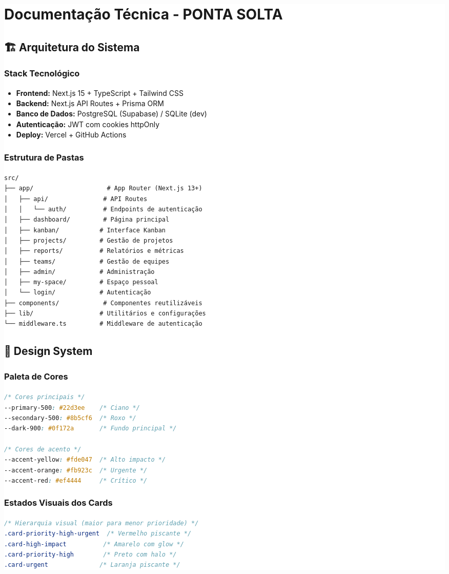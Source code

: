 # Documentação Técnica - PONTA SOLTA

## 🏗️ Arquitetura do Sistema

### Stack Tecnológico
- **Frontend:** Next.js 15 + TypeScript + Tailwind CSS
- **Backend:** Next.js API Routes + Prisma ORM
- **Banco de Dados:** PostgreSQL (Supabase) / SQLite (dev)
- **Autenticação:** JWT com cookies httpOnly
- **Deploy:** Vercel + GitHub Actions

### Estrutura de Pastas
```
src/
├── app/                    # App Router (Next.js 13+)
│   ├── api/               # API Routes
│   │   └── auth/          # Endpoints de autenticação
│   ├── dashboard/         # Página principal
│   ├── kanban/           # Interface Kanban
│   ├── projects/         # Gestão de projetos
│   ├── reports/          # Relatórios e métricas
│   ├── teams/            # Gestão de equipes
│   ├── admin/            # Administração
│   ├── my-space/         # Espaço pessoal
│   └── login/            # Autenticação
├── components/            # Componentes reutilizáveis
├── lib/                  # Utilitários e configurações
└── middleware.ts         # Middleware de autenticação
```

## 🎨 Design System

### Paleta de Cores
```css
/* Cores principais */
--primary-500: #22d3ee    /* Ciano */
--secondary-500: #8b5cf6  /* Roxo */
--dark-900: #0f172a       /* Fundo principal */

/* Cores de acento */
--accent-yellow: #fde047  /* Alto impacto */
--accent-orange: #fb923c  /* Urgente */
--accent-red: #ef4444     /* Crítico */
```

### Estados Visuais dos Cards
```css
/* Hierarquia visual (maior para menor prioridade) */
.card-priority-high-urgent  /* Vermelho piscante */
.card-high-impact          /* Amarelo com glow */
.card-priority-high        /* Preto com halo */
.card-urgent              /* Laranja piscante */
```
